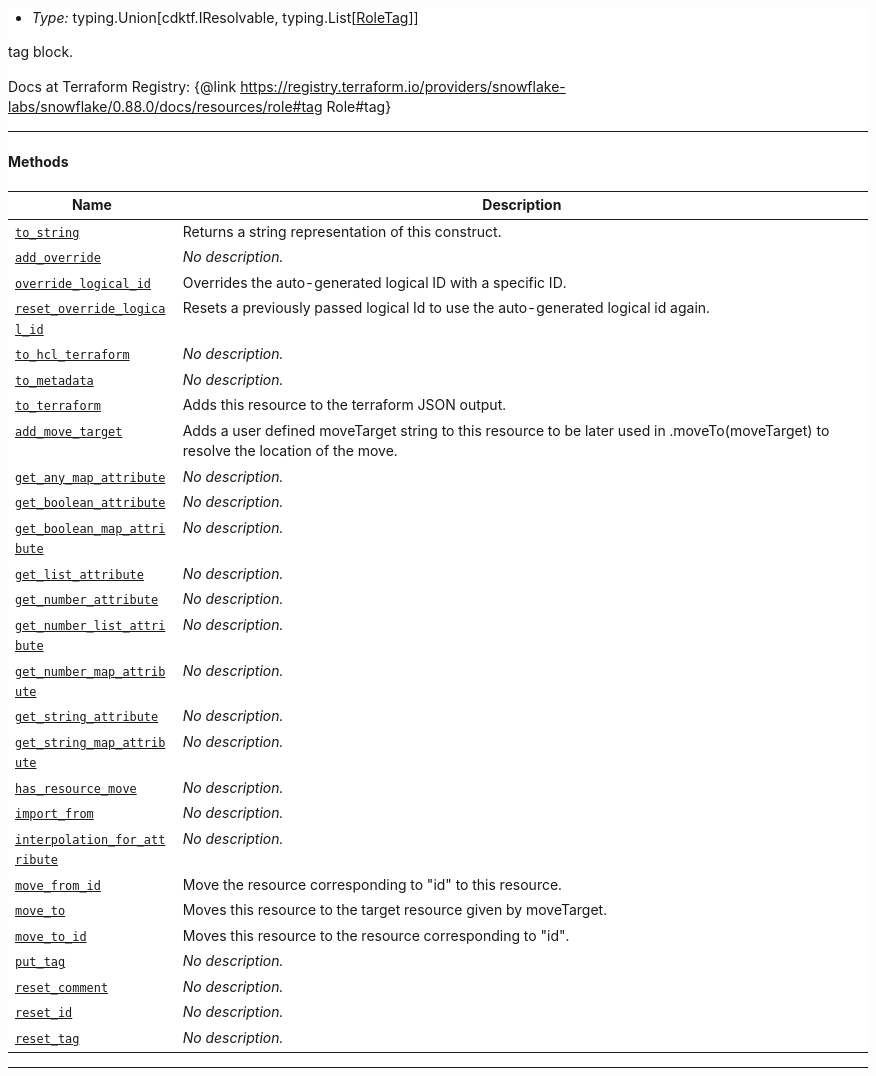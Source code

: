- *Type:* typing.Union[cdktf.IResolvable, typing.List[<a href="#@cdktf/provider-snowflake.role.RoleTag">RoleTag</a>]]

tag block.

Docs at Terraform Registry: {@link https://registry.terraform.io/providers/snowflake-labs/snowflake/0.88.0/docs/resources/role#tag Role#tag}

---

#### Methods <a name="Methods" id="Methods"></a>

| **Name** | **Description** |
| --- | --- |
| <code><a href="#@cdktf/provider-snowflake.role.Role.toString">to_string</a></code> | Returns a string representation of this construct. |
| <code><a href="#@cdktf/provider-snowflake.role.Role.addOverride">add_override</a></code> | *No description.* |
| <code><a href="#@cdktf/provider-snowflake.role.Role.overrideLogicalId">override_logical_id</a></code> | Overrides the auto-generated logical ID with a specific ID. |
| <code><a href="#@cdktf/provider-snowflake.role.Role.resetOverrideLogicalId">reset_override_logical_id</a></code> | Resets a previously passed logical Id to use the auto-generated logical id again. |
| <code><a href="#@cdktf/provider-snowflake.role.Role.toHclTerraform">to_hcl_terraform</a></code> | *No description.* |
| <code><a href="#@cdktf/provider-snowflake.role.Role.toMetadata">to_metadata</a></code> | *No description.* |
| <code><a href="#@cdktf/provider-snowflake.role.Role.toTerraform">to_terraform</a></code> | Adds this resource to the terraform JSON output. |
| <code><a href="#@cdktf/provider-snowflake.role.Role.addMoveTarget">add_move_target</a></code> | Adds a user defined moveTarget string to this resource to be later used in .moveTo(moveTarget) to resolve the location of the move. |
| <code><a href="#@cdktf/provider-snowflake.role.Role.getAnyMapAttribute">get_any_map_attribute</a></code> | *No description.* |
| <code><a href="#@cdktf/provider-snowflake.role.Role.getBooleanAttribute">get_boolean_attribute</a></code> | *No description.* |
| <code><a href="#@cdktf/provider-snowflake.role.Role.getBooleanMapAttribute">get_boolean_map_attribute</a></code> | *No description.* |
| <code><a href="#@cdktf/provider-snowflake.role.Role.getListAttribute">get_list_attribute</a></code> | *No description.* |
| <code><a href="#@cdktf/provider-snowflake.role.Role.getNumberAttribute">get_number_attribute</a></code> | *No description.* |
| <code><a href="#@cdktf/provider-snowflake.role.Role.getNumberListAttribute">get_number_list_attribute</a></code> | *No description.* |
| <code><a href="#@cdktf/provider-snowflake.role.Role.getNumberMapAttribute">get_number_map_attribute</a></code> | *No description.* |
| <code><a href="#@cdktf/provider-snowflake.role.Role.getStringAttribute">get_string_attribute</a></code> | *No description.* |
| <code><a href="#@cdktf/provider-snowflake.role.Role.getStringMapAttribute">get_string_map_attribute</a></code> | *No description.* |
| <code><a href="#@cdktf/provider-snowflake.role.Role.hasResourceMove">has_resource_move</a></code> | *No description.* |
| <code><a href="#@cdktf/provider-snowflake.role.Role.importFrom">import_from</a></code> | *No description.* |
| <code><a href="#@cdktf/provider-snowflake.role.Role.interpolationForAttribute">interpolation_for_attribute</a></code> | *No description.* |
| <code><a href="#@cdktf/provider-snowflake.role.Role.moveFromId">move_from_id</a></code> | Move the resource corresponding to "id" to this resource. |
| <code><a href="#@cdktf/provider-snowflake.role.Role.moveTo">move_to</a></code> | Moves this resource to the target resource given by moveTarget. |
| <code><a href="#@cdktf/provider-snowflake.role.Role.moveToId">move_to_id</a></code> | Moves this resource to the resource corresponding to "id". |
| <code><a href="#@cdktf/provider-snowflake.role.Role.putTag">put_tag</a></code> | *No description.* |
| <code><a href="#@cdktf/provider-snowflake.role.Role.resetComment">reset_comment</a></code> | *No description.* |
| <code><a href="#@cdktf/provider-snowflake.role.Role.resetId">reset_id</a></code> | *No description.* |
| <code><a href="#@cdktf/provider-snowflake.role.Role.resetTag">reset_tag</a></code> | *No description.* |

---